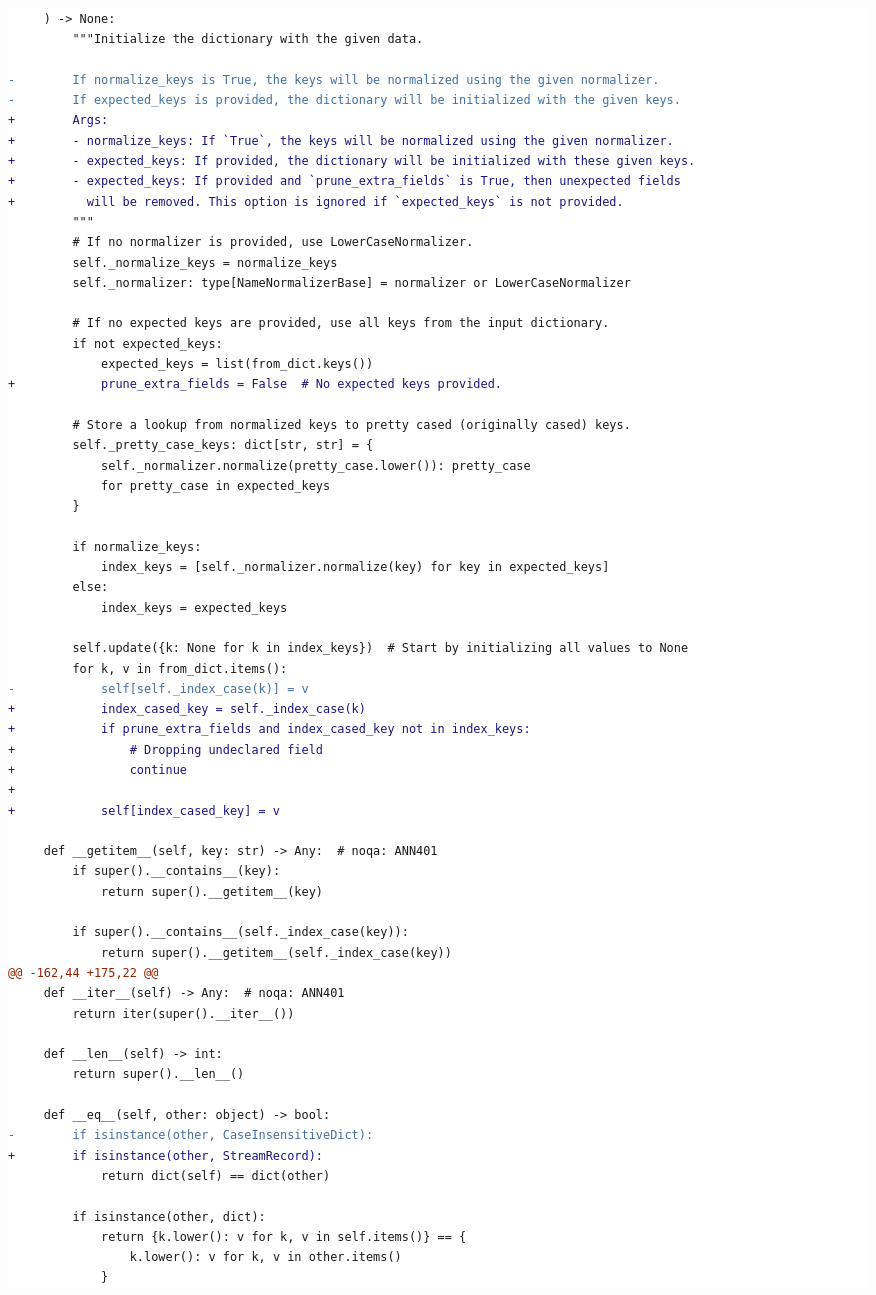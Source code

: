 ```diff
     ) -> None:
         """Initialize the dictionary with the given data.
 
-        If normalize_keys is True, the keys will be normalized using the given normalizer.
-        If expected_keys is provided, the dictionary will be initialized with the given keys.
+        Args:
+        - normalize_keys: If `True`, the keys will be normalized using the given normalizer.
+        - expected_keys: If provided, the dictionary will be initialized with these given keys.
+        - expected_keys: If provided and `prune_extra_fields` is True, then unexpected fields
+          will be removed. This option is ignored if `expected_keys` is not provided.
         """
         # If no normalizer is provided, use LowerCaseNormalizer.
         self._normalize_keys = normalize_keys
         self._normalizer: type[NameNormalizerBase] = normalizer or LowerCaseNormalizer
 
         # If no expected keys are provided, use all keys from the input dictionary.
         if not expected_keys:
             expected_keys = list(from_dict.keys())
+            prune_extra_fields = False  # No expected keys provided.
 
         # Store a lookup from normalized keys to pretty cased (originally cased) keys.
         self._pretty_case_keys: dict[str, str] = {
             self._normalizer.normalize(pretty_case.lower()): pretty_case
             for pretty_case in expected_keys
         }
 
         if normalize_keys:
             index_keys = [self._normalizer.normalize(key) for key in expected_keys]
         else:
             index_keys = expected_keys
 
         self.update({k: None for k in index_keys})  # Start by initializing all values to None
         for k, v in from_dict.items():
-            self[self._index_case(k)] = v
+            index_cased_key = self._index_case(k)
+            if prune_extra_fields and index_cased_key not in index_keys:
+                # Dropping undeclared field
+                continue
+
+            self[index_cased_key] = v
 
     def __getitem__(self, key: str) -> Any:  # noqa: ANN401
         if super().__contains__(key):
             return super().__getitem__(key)
 
         if super().__contains__(self._index_case(key)):
             return super().__getitem__(self._index_case(key))
@@ -162,44 +175,22 @@
     def __iter__(self) -> Any:  # noqa: ANN401
         return iter(super().__iter__())
 
     def __len__(self) -> int:
         return super().__len__()
 
     def __eq__(self, other: object) -> bool:
-        if isinstance(other, CaseInsensitiveDict):
+        if isinstance(other, StreamRecord):
             return dict(self) == dict(other)
 
         if isinstance(other, dict):
             return {k.lower(): v for k, v in self.items()} == {
                 k.lower(): v for k, v in other.items()
             }
```